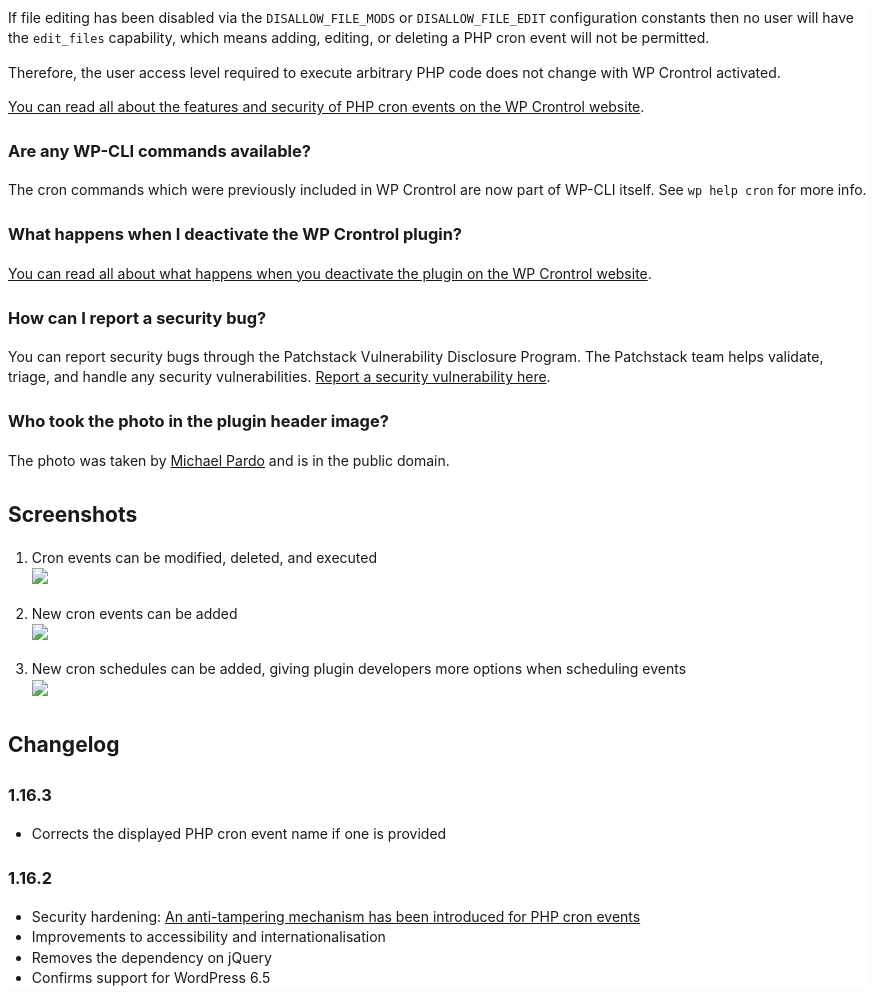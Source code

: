 If file editing has been disabled via the `DISALLOW_FILE_MODS` or `DISALLOW_FILE_EDIT` configuration constants then no user will have the `edit_files` capability, which means adding, editing, or deleting a PHP cron event will not be permitted.

Therefore, the user access level required to execute arbitrary PHP code does not change with WP Crontrol activated.

[You can read all about the features and security of PHP cron events on the WP Crontrol website](https://wp-crontrol.com/docs/php-cron-events/).

### Are any WP-CLI commands available?

The cron commands which were previously included in WP Crontrol are now part of WP-CLI itself. See `wp help cron` for more info.

### What happens when I deactivate the WP Crontrol plugin?

[You can read all about what happens when you deactivate the plugin on the WP Crontrol website](https://wp-crontrol.com/docs/deactivation/).

### How can I report a security bug?

You can report security bugs through the Patchstack Vulnerability Disclosure Program. The Patchstack team helps validate, triage, and handle any security vulnerabilities. [Report a security vulnerability here](https://patchstack.com/database/vdp/wp-crontrol).

### Who took the photo in the plugin header image?

The photo was taken by <a href="https://www.flickr.com/photos/michaelpardo/21453119315">Michael Pardo</a> and is in the public domain.

## Screenshots

1. Cron events can be modified, deleted, and executed<br>![](.wordpress-org/screenshot-1.png)

2. New cron events can be added<br>![](.wordpress-org/screenshot-2.png)

3. New cron schedules can be added, giving plugin developers more options when scheduling events<br>![](.wordpress-org/screenshot-3.png)

## Changelog ##

### 1.16.3 ###

* Corrects the displayed PHP cron event name if one is provided

### 1.16.2 ###

* Security hardening: [An anti-tampering mechanism has been introduced for PHP cron events](https://wp-crontrol.com/help/check-php-cron-events/)
* Improvements to accessibility and internationalisation
* Removes the dependency on jQuery
* Confirms support for WordPress 6.5
